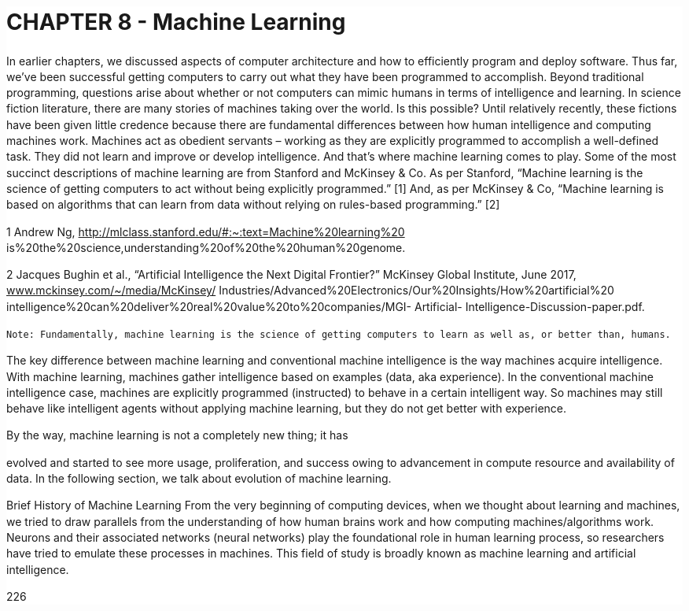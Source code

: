 # CHAPTER 8 - Machine Learning

In earlier chapters, we discussed aspects of computer architecture and how to efficiently program and deploy software. Thus far, we’ve been successful getting computers to carry out what they have been programmed to accomplish. Beyond traditional programming, questions arise about whether or not computers can mimic humans in terms of intelligence and learning. In science fiction literature, there are many stories of machines taking over the world. Is this possible? Until relatively recently, these fictions have been given little credence because there are fundamental differences between how human intelligence and computing machines work. Machines act as obedient servants – working as they are explicitly programmed to accomplish a well-defined task. They did not learn and improve or develop intelligence. And that’s where machine learning comes to play. Some of the most succinct descriptions of machine learning are from Stanford and McKinsey & Co. As per Stanford, “Machine learning is the science of getting computers to act without being explicitly programmed.” [1] And, as per McKinsey & Co, “Machine learning is based on algorithms that can learn from data without relying on rules-based programming.” [2]


1 Andrew Ng, http://mlclass.stanford.edu/#:~:text=Machine%20learning%20 is%20the%20science,understanding%20of%20the%20human%20genome.

2 Jacques Bughin et al., “Artificial Intelligence the Next Digital Frontier?” McKinsey Global Institute, June 2017, www.mckinsey.com/~/media/McKinsey/ Industries/Advanced%20Electronics/Our%20Insights/How%20artificial%20 intelligence%20can%20deliver%20real%20value%20to%20companies/MGI- Artificial- Intelligence-Discussion-paper.pdf.

    Note: Fundamentally, machine learning is the science of getting computers to learn as well as, or better than, humans.

The key difference between machine learning and conventional 
machine intelligence is the way machines acquire intelligence. With 
machine learning, machines gather intelligence based on examples 
(data, aka experience). In the conventional machine intelligence 
case, machines are explicitly programmed (instructed) to behave in a 
certain intelligent way. So machines may still behave like intelligent 
agents without applying machine learning, but they do not get better 
with experience.

By the way, machine learning is not a completely new thing; it has 

evolved and started to see more usage, proliferation, and success owing to 
advancement in compute resource and availability of data. In the following 
section, we talk about evolution of machine learning.

 Brief History of Machine Learning
From the very beginning of computing devices, when we thought about 
learning and machines, we tried to draw parallels from the understanding 
of how human brains work and how computing machines/algorithms 
work. Neurons and their associated networks (neural networks) play the 
foundational role in human learning process, so researchers have tried to 
emulate these processes in machines. This field of study is broadly known 
as machine learning and artificial intelligence.

226
